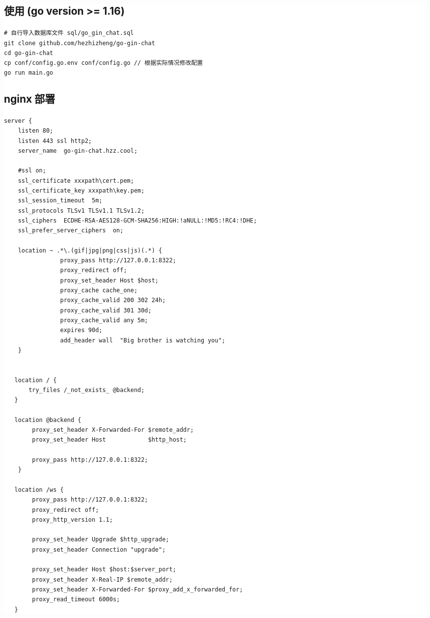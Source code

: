 ## 使用 (go version >= 1.16)

```
# 自行导入数据库文件 sql/go_gin_chat.sql
git clone github.com/hezhizheng/go-gin-chat
cd go-gin-chat
cp conf/config.go.env conf/config.go // 根据实际情况修改配置
go run main.go 
```

## nginx 部署

```
server {
    listen 80;
    listen 443 ssl http2;
    server_name  go-gin-chat.hzz.cool;

    #ssl on;  
    ssl_certificate xxxpath\cert.pem;   
    ssl_certificate_key xxxpath\key.pem;   
    ssl_session_timeout  5m;  
    ssl_protocols TLSv1 TLSv1.1 TLSv1.2;  
    ssl_ciphers  ECDHE-RSA-AES128-GCM-SHA256:HIGH:!aNULL:!MD5:!RC4:!DHE;  
    ssl_prefer_server_ciphers  on;

    location ~ .*\.(gif|jpg|png|css|js)(.*) {
                proxy_pass http://127.0.0.1:8322;
                proxy_redirect off;
                proxy_set_header Host $host;
                proxy_cache cache_one;
                proxy_cache_valid 200 302 24h;
                proxy_cache_valid 301 30d;
                proxy_cache_valid any 5m;
                expires 90d;
                add_header wall  "Big brother is watching you";
    }
  

   location / {
       try_files /_not_exists_ @backend;
   }
  
   location @backend {
        proxy_set_header X-Forwarded-For $remote_addr;
        proxy_set_header Host            $http_host;

        proxy_pass http://127.0.0.1:8322;
    }
  
   location /ws {
        proxy_pass http://127.0.0.1:8322;
        proxy_redirect off;
        proxy_http_version 1.1;

        proxy_set_header Upgrade $http_upgrade;
        proxy_set_header Connection "upgrade";

        proxy_set_header Host $host:$server_port;
        proxy_set_header X-Real-IP $remote_addr;
        proxy_set_header X-Forwarded-For $proxy_add_x_forwarded_for;    
        proxy_read_timeout 6000s;
   }
```